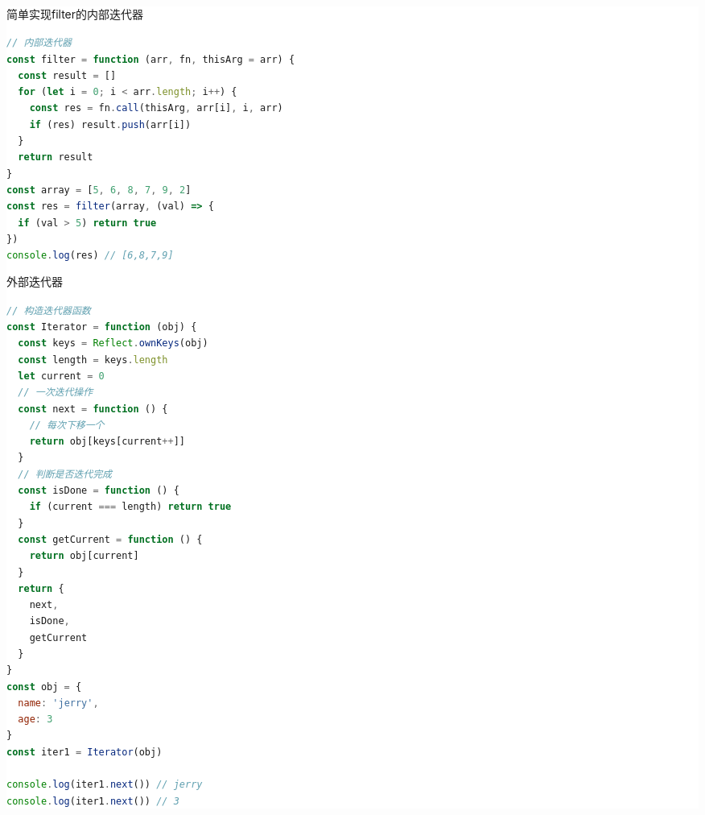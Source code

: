 简单实现filter的内部迭代器

```js filter
// 内部迭代器
const filter = function (arr, fn, thisArg = arr) {
  const result = []
  for (let i = 0; i < arr.length; i++) {
    const res = fn.call(thisArg, arr[i], i, arr)
    if (res) result.push(arr[i])
  }
  return result
}
const array = [5, 6, 8, 7, 9, 2]
const res = filter(array, (val) => {
  if (val > 5) return true
})
console.log(res) // [6,8,7,9]
```

外部迭代器

```js 外部迭代器
// 构造迭代器函数
const Iterator = function (obj) {
  const keys = Reflect.ownKeys(obj)
  const length = keys.length
  let current = 0
  // 一次迭代操作
  const next = function () {
    // 每次下移一个
    return obj[keys[current++]]
  }
  // 判断是否迭代完成
  const isDone = function () {
    if (current === length) return true
  }
  const getCurrent = function () {
    return obj[current]
  }
  return {
    next,
    isDone,
    getCurrent
  }
}
const obj = {
  name: 'jerry',
  age: 3
}
const iter1 = Iterator(obj)

console.log(iter1.next()) // jerry
console.log(iter1.next()) // 3
```
